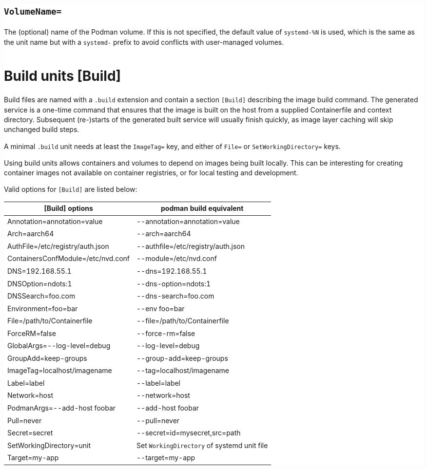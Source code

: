 ## `VolumeName=`[](https://docs.podman.io/en/latest/markdown/podman-systemd.unit.5.html#volumename "Link to this heading")

The (optional) name of the Podman volume. If this is not specified, the default value of `systemd-%N` is used, which is the same as the unit name but with a `systemd-` prefix to avoid conflicts with user-managed volumes.

# Build units [Build][](https://docs.podman.io/en/latest/markdown/podman-systemd.unit.5.html#build-units-build "Link to this heading")

Build files are named with a `.build` extension and contain a section `[Build]` describing the image build command. The generated service is a one-time command that ensures that the image is built on the host from a supplied Containerfile and context directory. Subsequent (re-)starts of the generated built service will usually finish quickly, as image layer caching will skip unchanged build steps.

A minimal `.build` unit needs at least the `ImageTag=` key, and either of `File=` or `SetWorkingDirectory=` keys.

Using build units allows containers and volumes to depend on images being built locally. This can be interesting for creating container images not available on container registries, or for local testing and development.

Valid options for `[Build]` are listed below:

|**[Build] options**|**podman build equivalent**|
|---|---|
|Annotation=annotation=value|--annotation=annotation=value|
|Arch=aarch64|--arch=aarch64|
|AuthFile=/etc/registry/auth.json|--authfile=/etc/registry/auth.json|
|ContainersConfModule=/etc/nvd.conf|--module=/etc/nvd.conf|
|DNS=192.168.55.1|--dns=192.168.55.1|
|DNSOption=ndots:1|--dns-option=ndots:1|
|DNSSearch=foo.com|--dns-search=foo.com|
|Environment=foo=bar|--env foo=bar|
|File=/path/to/Containerfile|--file=/path/to/Containerfile|
|ForceRM=false|--force-rm=false|
|GlobalArgs=--log-level=debug|--log-level=debug|
|GroupAdd=keep-groups|--group-add=keep-groups|
|ImageTag=localhost/imagename|--tag=localhost/imagename|
|Label=label|--label=label|
|Network=host|--network=host|
|PodmanArgs=--add-host foobar|--add-host foobar|
|Pull=never|--pull=never|
|Secret=secret|--secret=id=mysecret,src=path|
|SetWorkingDirectory=unit|Set `WorkingDirectory` of systemd unit file|
|Target=my-app|--target=my-app|